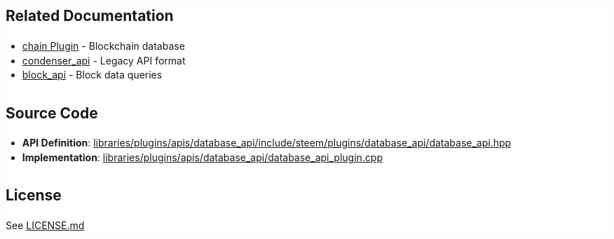 ## Related Documentation

- [chain Plugin](chain.md) - Blockchain database
- [condenser_api](condenser_api.md) - Legacy API format
- [block_api](block_api.md) - Block data queries

## Source Code

- **API Definition**: [libraries/plugins/apis/database_api/include/steem/plugins/database_api/database_api.hpp](../../libraries/plugins/apis/database_api/include/steem/plugins/database_api/database_api.hpp)
- **Implementation**: [libraries/plugins/apis/database_api/database_api_plugin.cpp](../../libraries/plugins/apis/database_api/database_api_plugin.cpp)

## License

See [LICENSE.md](../../LICENSE.md)
